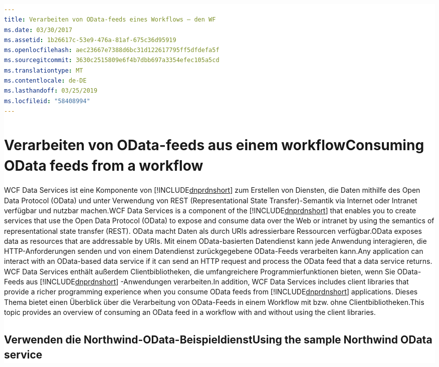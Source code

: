 ```yaml
---
title: Verarbeiten von OData-feeds eines Workflows – den WF
ms.date: 03/30/2017
ms.assetid: 1b26617c-53e9-476a-81af-675c36d95919
ms.openlocfilehash: aec23667e7388d6bc31d122617795ff5dfdefa5f
ms.sourcegitcommit: 3630c2515809e6f4b7dbb697a3354efec105a5cd
ms.translationtype: MT
ms.contentlocale: de-DE
ms.lasthandoff: 03/25/2019
ms.locfileid: "58408994"
---
```

# <a name="consuming-odata-feeds-from-a-workflow"></a><span data-ttu-id="6dbe2-102">Verarbeiten von OData-feeds aus einem workflow</span><span class="sxs-lookup"><span data-stu-id="6dbe2-102">Consuming OData feeds from a workflow</span></span>

<span data-ttu-id="6dbe2-103">WCF Data Services ist eine Komponente von [!INCLUDE[dnprdnshort](../../../includes/dnprdnshort-md.md)] zum Erstellen von Diensten, die Daten mithilfe des Open Data Protocol (OData) und unter Verwendung von REST (Representational State Transfer)-Semantik via Internet oder Intranet verfügbar und nutzbar machen.</span><span class="sxs-lookup"><span data-stu-id="6dbe2-103">WCF Data Services is a component of the [!INCLUDE[dnprdnshort](../../../includes/dnprdnshort-md.md)] that enables you to create services that use the Open Data Protocol (OData) to expose and consume data over the Web or intranet by using the semantics of representational state transfer (REST).</span></span> <span data-ttu-id="6dbe2-104">OData macht Daten als durch URIs adressierbare Ressourcen verfügbar.</span><span class="sxs-lookup"><span data-stu-id="6dbe2-104">OData exposes data as resources that are addressable by URIs.</span></span> <span data-ttu-id="6dbe2-105">Mit einem OData-basierten Datendienst kann jede Anwendung interagieren, die HTTP-Anforderungen senden und von einem Datendienst zurückgegebene OData-Feeds verarbeiten kann.</span><span class="sxs-lookup"><span data-stu-id="6dbe2-105">Any application can interact with an OData-based data service if it can send an HTTP request and process the OData feed that a data service returns.</span></span> <span data-ttu-id="6dbe2-106">WCF Data Services enthält außerdem Clientbibliotheken, die umfangreichere Programmierfunktionen bieten, wenn Sie OData-Feeds aus [!INCLUDE[dnprdnshort](../../../includes/dnprdnshort-md.md)] -Anwendungen verarbeiten.</span><span class="sxs-lookup"><span data-stu-id="6dbe2-106">In addition, WCF Data Services includes client libraries that provide a richer programming experience when you consume OData feeds from [!INCLUDE[dnprdnshort](../../../includes/dnprdnshort-md.md)] applications.</span></span> <span data-ttu-id="6dbe2-107">Dieses Thema bietet einen Überblick über die Verarbeitung von OData-Feeds in einem Workflow mit bzw. ohne Clientbibliotheken.</span><span class="sxs-lookup"><span data-stu-id="6dbe2-107">This topic provides an overview of consuming an OData feed in a workflow with and without using the client libraries.</span></span>

## <a name="using-the-sample-northwind-odata-service"></a><span data-ttu-id="6dbe2-108">Verwenden die Northwind-OData-Beispieldienst</span><span class="sxs-lookup"><span data-stu-id="6dbe2-108">Using the sample Northwind OData service</span></span>
